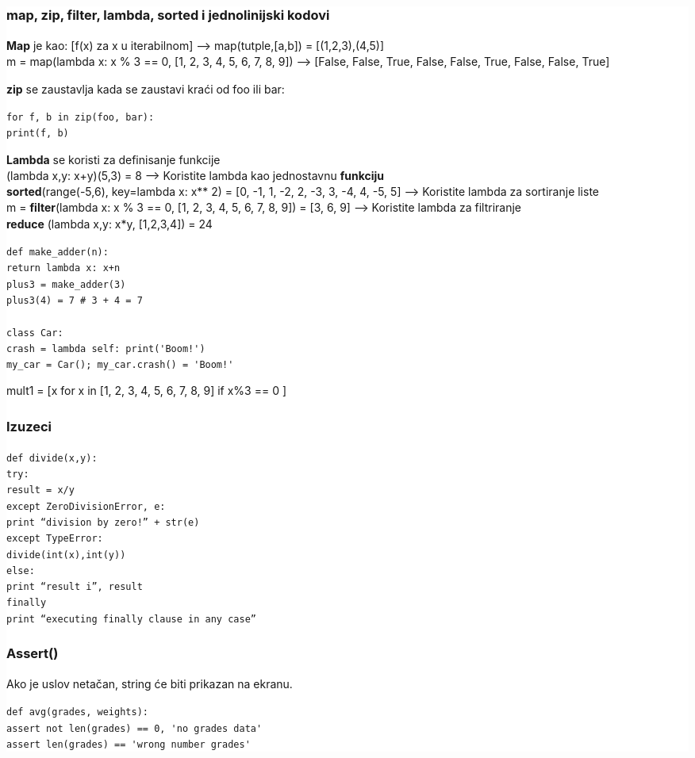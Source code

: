 ### map, zip, filter, lambda, sorted i jednolinijski kodovi

**Map** je kao: \[f(x) za x u iterabilnom] --> map(tutple,\[a,b]) = \[(1,2,3),(4,5)]\
m = map(lambda x: x % 3 == 0, \[1, 2, 3, 4, 5, 6, 7, 8, 9]) --> \[False, False, True, False, False, True, False, False, True]

**zip** se zaustavlja kada se zaustavi kraći od foo ili bar:

```
for f, b in zip(foo, bar):
print(f, b)
```

**Lambda** se koristi za definisanje funkcije\
(lambda x,y: x+y)(5,3) = 8 --> Koristite lambda kao jednostavnu **funkciju**\
**sorted**(range(-5,6), key=lambda x: x\*\* 2) = \[0, -1, 1, -2, 2, -3, 3, -4, 4, -5, 5] --> Koristite lambda za sortiranje liste\
m = **filter**(lambda x: x % 3 == 0, \[1, 2, 3, 4, 5, 6, 7, 8, 9]) = \[3, 6, 9] --> Koristite lambda za filtriranje\
**reduce** (lambda x,y: x\*y, \[1,2,3,4]) = 24

```
def make_adder(n):
return lambda x: x+n
plus3 = make_adder(3)
plus3(4) = 7 # 3 + 4 = 7

class Car:
crash = lambda self: print('Boom!')
my_car = Car(); my_car.crash() = 'Boom!'
```

mult1 = \[x for x in \[1, 2, 3, 4, 5, 6, 7, 8, 9] if x%3 == 0 ]

### Izuzeci

```
def divide(x,y):
try:
result = x/y
except ZeroDivisionError, e:
print “division by zero!” + str(e)
except TypeError:
divide(int(x),int(y))
else:
print “result i”, result
finally
print “executing finally clause in any case”
```

### Assert()

Ako je uslov netačan, string će biti prikazan na ekranu.

```
def avg(grades, weights):
assert not len(grades) == 0, 'no grades data'
assert len(grades) == 'wrong number grades'
```

